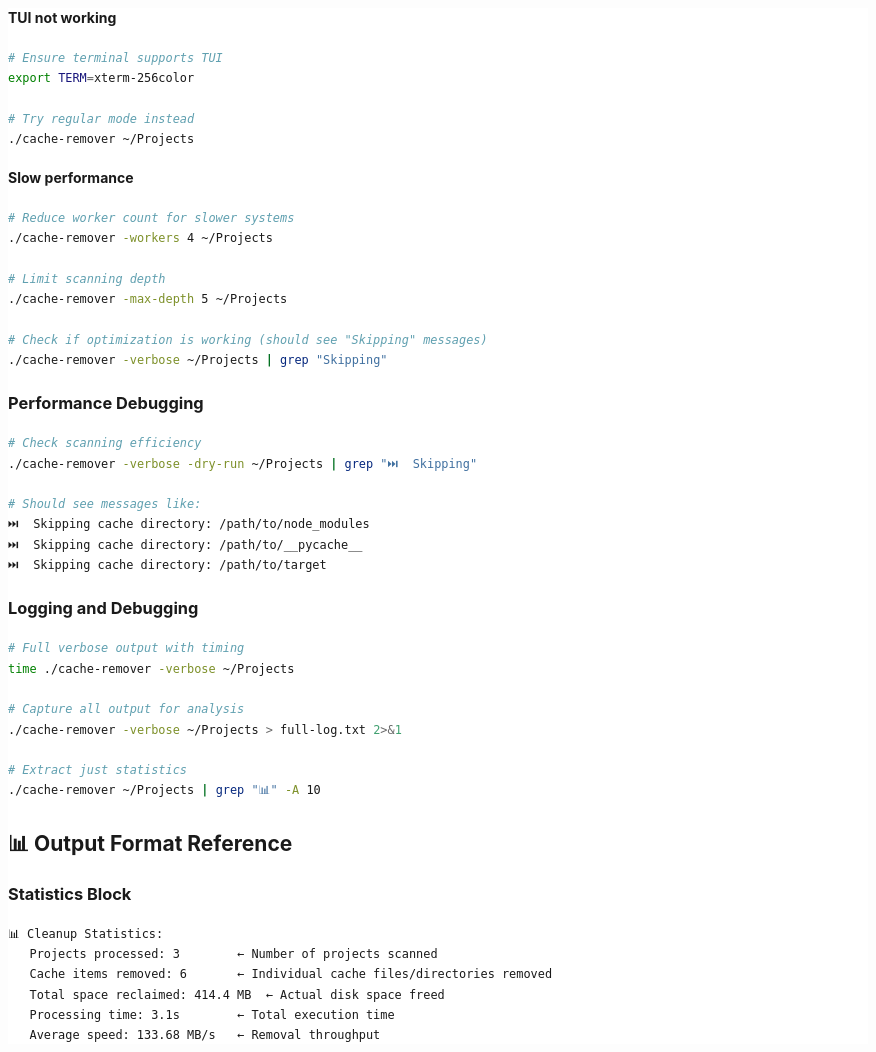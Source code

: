 #### TUI not working
```bash
# Ensure terminal supports TUI
export TERM=xterm-256color

# Try regular mode instead
./cache-remover ~/Projects
```

#### Slow performance
```bash
# Reduce worker count for slower systems
./cache-remover -workers 4 ~/Projects

# Limit scanning depth
./cache-remover -max-depth 5 ~/Projects

# Check if optimization is working (should see "Skipping" messages)
./cache-remover -verbose ~/Projects | grep "Skipping"
```

### Performance Debugging
```bash
# Check scanning efficiency
./cache-remover -verbose -dry-run ~/Projects | grep "⏭️  Skipping"

# Should see messages like:
⏭️  Skipping cache directory: /path/to/node_modules
⏭️  Skipping cache directory: /path/to/__pycache__
⏭️  Skipping cache directory: /path/to/target
```

### Logging and Debugging
```bash
# Full verbose output with timing
time ./cache-remover -verbose ~/Projects

# Capture all output for analysis
./cache-remover -verbose ~/Projects > full-log.txt 2>&1

# Extract just statistics
./cache-remover ~/Projects | grep "📊" -A 10
```

## 📊 Output Format Reference

### Statistics Block
```
📊 Cleanup Statistics:
   Projects processed: 3        ← Number of projects scanned
   Cache items removed: 6       ← Individual cache files/directories removed  
   Total space reclaimed: 414.4 MB  ← Actual disk space freed
   Processing time: 3.1s        ← Total execution time
   Average speed: 133.68 MB/s   ← Removal throughput
```
